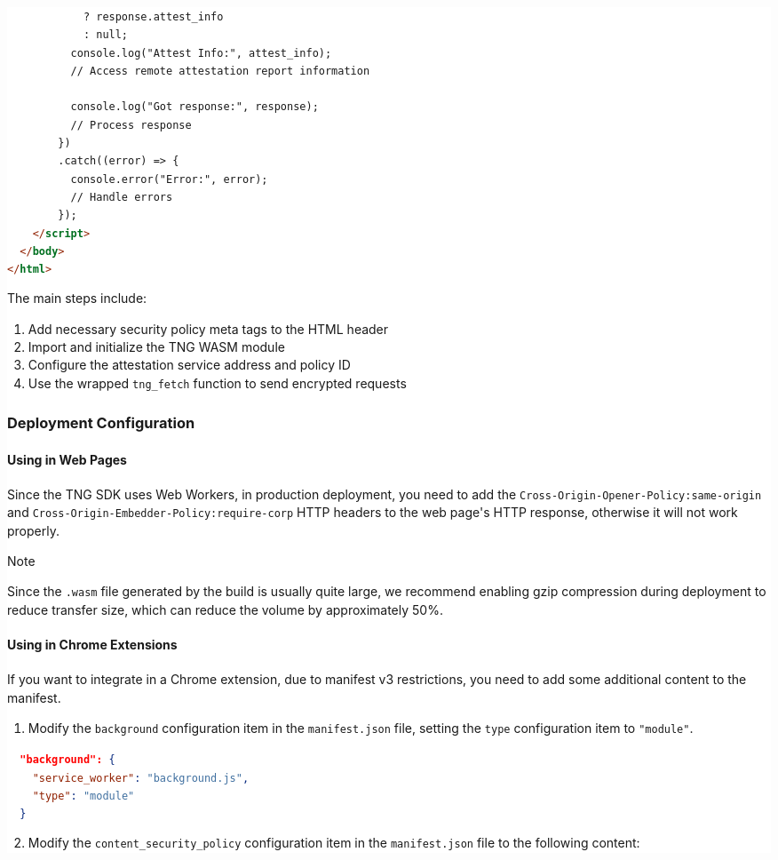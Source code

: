 ```html
            ? response.attest_info
            : null;
          console.log("Attest Info:", attest_info);
          // Access remote attestation report information

          console.log("Got response:", response);
          // Process response
        })
        .catch((error) => {
          console.error("Error:", error);
          // Handle errors
        });
    </script>
  </body>
</html>
```

The main steps include:

1. Add necessary security policy meta tags to the HTML header
2. Import and initialize the TNG WASM module
3. Configure the attestation service address and policy ID
4. Use the wrapped `tng_fetch` function to send encrypted requests

### Deployment Configuration

#### Using in Web Pages

Since the TNG SDK uses Web Workers, in production deployment, you need to add the `Cross-Origin-Opener-Policy:same-origin` and `Cross-Origin-Embedder-Policy:require-corp` HTTP headers to the web page's HTTP response, otherwise it will not work properly.

> [!NOTE]
> Since the `.wasm` file generated by the build is usually quite large, we recommend enabling gzip compression during deployment to reduce transfer size, which can reduce the volume by approximately 50%.

#### Using in Chrome Extensions

If you want to integrate in a Chrome extension, due to manifest v3 restrictions, you need to add some additional content to the manifest.

1. Modify the `background` configuration item in the `manifest.json` file, setting the `type` configuration item to `"module"`.

```json
  "background": {
    "service_worker": "background.js",
    "type": "module"
  }
```

2. Modify the `content_security_policy` configuration item in the `manifest.json` file to the following content:
